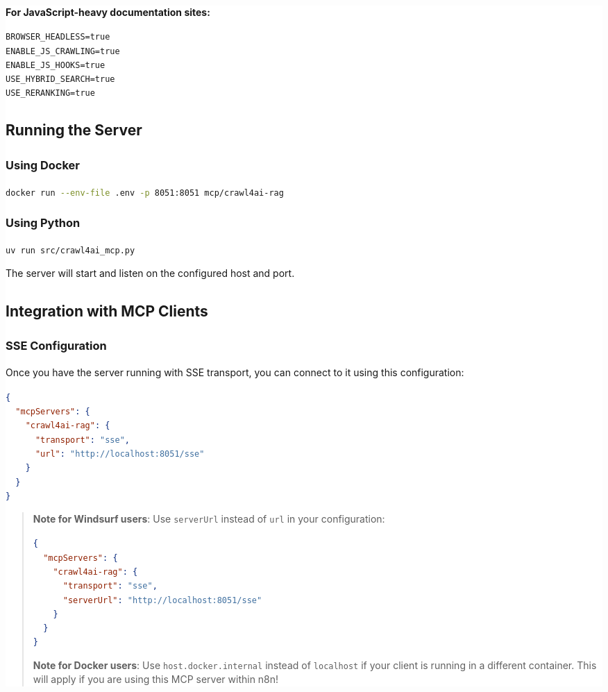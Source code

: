 **For JavaScript-heavy documentation sites:**
```
BROWSER_HEADLESS=true
ENABLE_JS_CRAWLING=true
ENABLE_JS_HOOKS=true
USE_HYBRID_SEARCH=true
USE_RERANKING=true
```

## Running the Server

### Using Docker

```bash
docker run --env-file .env -p 8051:8051 mcp/crawl4ai-rag
```

### Using Python

```bash
uv run src/crawl4ai_mcp.py
```

The server will start and listen on the configured host and port.

## Integration with MCP Clients

### SSE Configuration

Once you have the server running with SSE transport, you can connect to it using this configuration:

```json
{
  "mcpServers": {
    "crawl4ai-rag": {
      "transport": "sse",
      "url": "http://localhost:8051/sse"
    }
  }
}
```

> **Note for Windsurf users**: Use `serverUrl` instead of `url` in your configuration:
> ```json
> {
>   "mcpServers": {
>     "crawl4ai-rag": {
>       "transport": "sse",
>       "serverUrl": "http://localhost:8051/sse"
>     }
>   }
> }
> ```
>
> **Note for Docker users**: Use `host.docker.internal` instead of `localhost` if your client is running in a different container. This will apply if you are using this MCP server within n8n!
